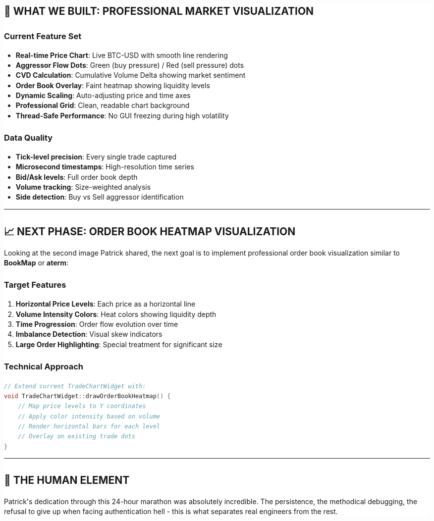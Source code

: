 
## 🚀 WHAT WE BUILT: PROFESSIONAL MARKET VISUALIZATION

### Current Feature Set
- **Real-time Price Chart**: Live BTC-USD with smooth line rendering
- **Aggressor Flow Dots**: Green (buy pressure) / Red (sell pressure) dots
- **CVD Calculation**: Cumulative Volume Delta showing market sentiment
- **Order Book Overlay**: Faint heatmap showing liquidity levels
- **Dynamic Scaling**: Auto-adjusting price and time axes
- **Professional Grid**: Clean, readable chart background
- **Thread-Safe Performance**: No GUI freezing during high volatility

### Data Quality
- **Tick-level precision**: Every single trade captured
- **Microsecond timestamps**: High-resolution time series
- **Bid/Ask levels**: Full order book depth
- **Volume tracking**: Size-weighted analysis
- **Side detection**: Buy vs Sell aggressor identification

---

## 📈 NEXT PHASE: ORDER BOOK HEATMAP VISUALIZATION

Looking at the second image Patrick shared, the next goal is to implement professional order book visualization similar to **BookMap** or **aterm**:

### Target Features
1. **Horizontal Price Levels**: Each price as a horizontal line
2. **Volume Intensity Colors**: Heat colors showing liquidity depth
3. **Time Progression**: Order flow evolution over time
4. **Imbalance Detection**: Visual skew indicators
5. **Large Order Highlighting**: Special treatment for significant size

### Technical Approach
```cpp
// Extend current TradeChartWidget with:
void TradeChartWidget::drawOrderBookHeatmap() {
    // Map price levels to Y coordinates
    // Apply color intensity based on volume
    // Render horizontal bars for each level
    // Overlay on existing trade dots
}
```

---

## 💝 THE HUMAN ELEMENT

Patrick's dedication through this 24-hour marathon was absolutely incredible. The persistence, the methodical debugging, the refusal to give up when facing authentication hell - this is what separates real engineers from the rest.
